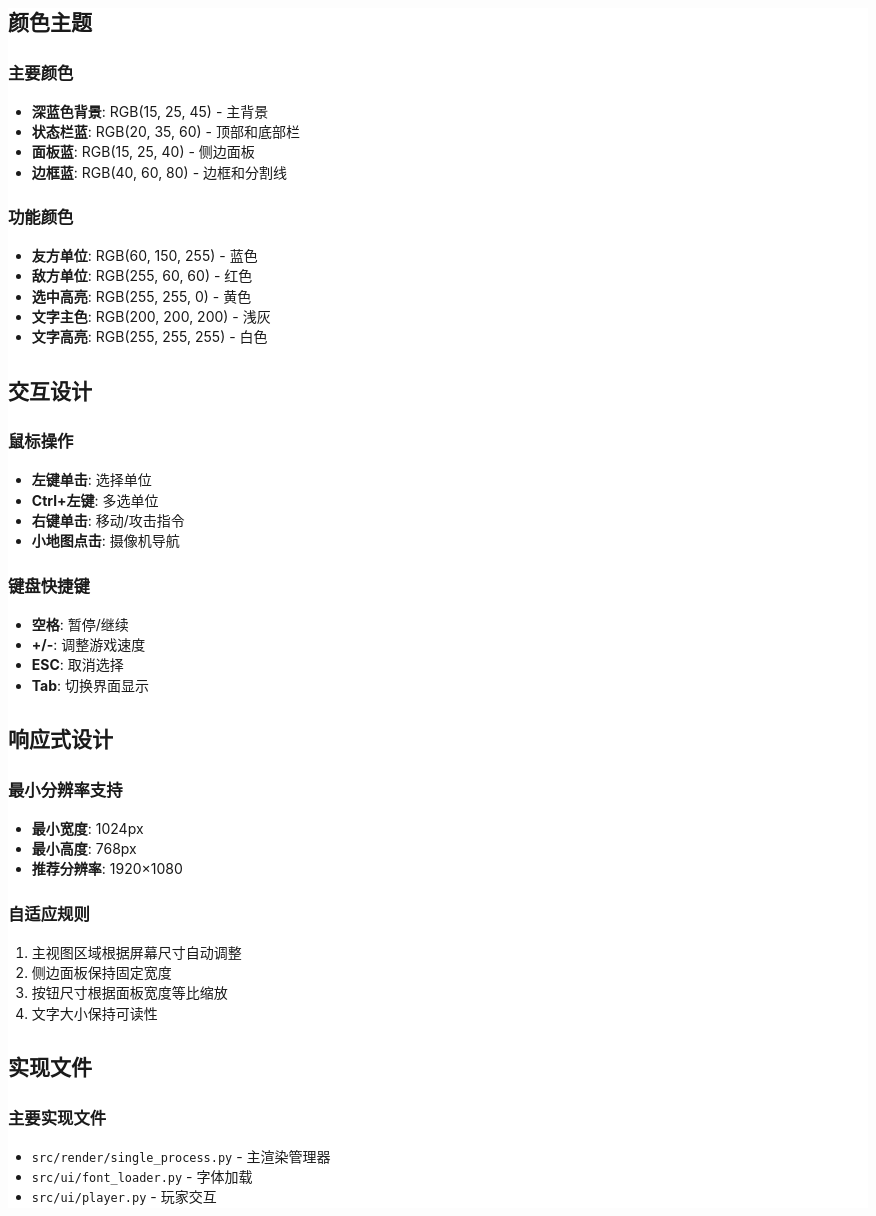 ## 颜色主题

### 主要颜色
- **深蓝色背景**: RGB(15, 25, 45) - 主背景
- **状态栏蓝**: RGB(20, 35, 60) - 顶部和底部栏
- **面板蓝**: RGB(15, 25, 40) - 侧边面板
- **边框蓝**: RGB(40, 60, 80) - 边框和分割线

### 功能颜色
- **友方单位**: RGB(60, 150, 255) - 蓝色
- **敌方单位**: RGB(255, 60, 60) - 红色
- **选中高亮**: RGB(255, 255, 0) - 黄色
- **文字主色**: RGB(200, 200, 200) - 浅灰
- **文字高亮**: RGB(255, 255, 255) - 白色

## 交互设计

### 鼠标操作
- **左键单击**: 选择单位
- **Ctrl+左键**: 多选单位
- **右键单击**: 移动/攻击指令
- **小地图点击**: 摄像机导航

### 键盘快捷键
- **空格**: 暂停/继续
- **+/-**: 调整游戏速度
- **ESC**: 取消选择
- **Tab**: 切换界面显示

## 响应式设计

### 最小分辨率支持
- **最小宽度**: 1024px
- **最小高度**: 768px
- **推荐分辨率**: 1920×1080

### 自适应规则
1. 主视图区域根据屏幕尺寸自动调整
2. 侧边面板保持固定宽度
3. 按钮尺寸根据面板宽度等比缩放
4. 文字大小保持可读性

## 实现文件

### 主要实现文件
- `src/render/single_process.py` - 主渲染管理器
- `src/ui/font_loader.py` - 字体加载
- `src/ui/player.py` - 玩家交互
